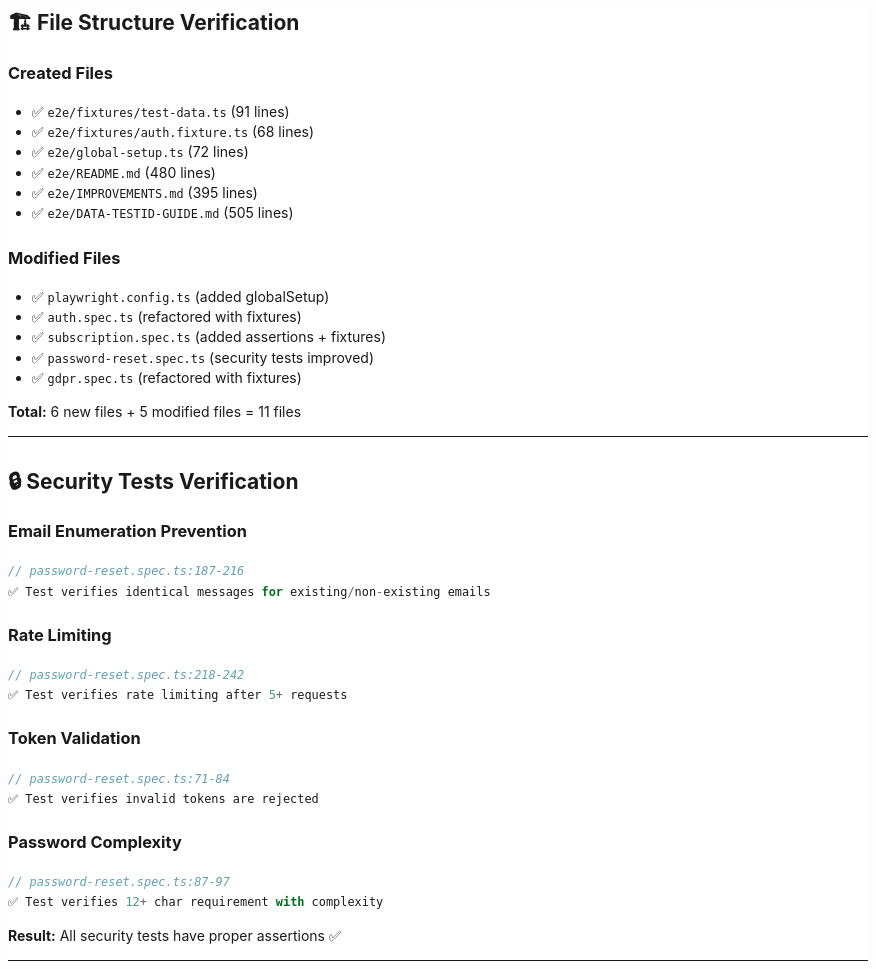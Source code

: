
## 🏗️ File Structure Verification

### Created Files
- ✅ `e2e/fixtures/test-data.ts` (91 lines)
- ✅ `e2e/fixtures/auth.fixture.ts` (68 lines)
- ✅ `e2e/global-setup.ts` (72 lines)
- ✅ `e2e/README.md` (480 lines)
- ✅ `e2e/IMPROVEMENTS.md` (395 lines)
- ✅ `e2e/DATA-TESTID-GUIDE.md` (505 lines)

### Modified Files
- ✅ `playwright.config.ts` (added globalSetup)
- ✅ `auth.spec.ts` (refactored with fixtures)
- ✅ `subscription.spec.ts` (added assertions + fixtures)
- ✅ `password-reset.spec.ts` (security tests improved)
- ✅ `gdpr.spec.ts` (refactored with fixtures)

**Total:** 6 new files + 5 modified files = 11 files

---

## 🔒 Security Tests Verification

### Email Enumeration Prevention
```typescript
// password-reset.spec.ts:187-216
✅ Test verifies identical messages for existing/non-existing emails
```

### Rate Limiting
```typescript
// password-reset.spec.ts:218-242
✅ Test verifies rate limiting after 5+ requests
```

### Token Validation
```typescript
// password-reset.spec.ts:71-84
✅ Test verifies invalid tokens are rejected
```

### Password Complexity
```typescript
// password-reset.spec.ts:87-97
✅ Test verifies 12+ char requirement with complexity
```

**Result:** All security tests have proper assertions ✅

---
